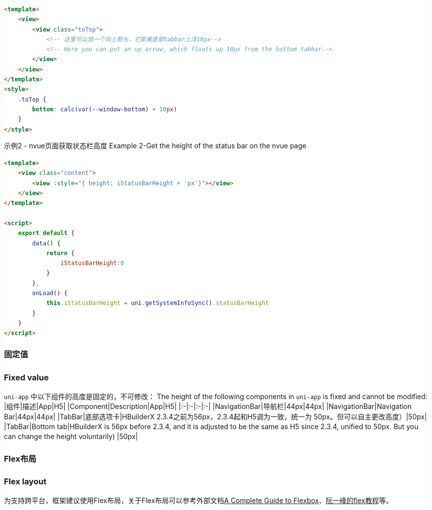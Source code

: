 
```html
<template>
	<view>
		<view class="toTop">
			<!-- 这里可以放一个向上箭头，它距离底部tabbar上浮10px-->
			<!-- Here you can put an up arrow, which floats up 10px from the bottom tabbar-->
		</view>
	</view>
</template>	
<style>
	.toTop {
		bottom: calc(var(--window-bottom) + 10px)
	}
</style>
```

示例2 - nvue页面获取状态栏高度
Example 2-Get the height of the status bar on the nvue page
```html
<template>
	<view class="content">
		<view :style="{ height: iStatusBarHeight + 'px'}"></view>
	</view>
</template>

<script>
	export default {
		data() {
			return {
				iStatusBarHeight:0
			}
		},
		onLoad() {
			this.iStatusBarHeight = uni.getSystemInfoSync().statusBarHeight
		}
	}
</script>
```

### 固定值
### Fixed value
`uni-app` 中以下组件的高度是固定的，不可修改：
The height of the following components in `uni-app` is fixed and cannot be modified:
|组件|描述|App|H5|
|Component|Description|App|H5|
|:-|:-|:-|:-|
|NavigationBar|导航栏|44px|44px|
|NavigationBar|Navigation Bar|44px|44px|
|TabBar|底部选项卡|HBuilderX 2.3.4之前为56px，2.3.4起和H5调为一致，统一为 50px。但可以自主更改高度）|50px|
|TabBar|Bottom tab|HBuilderX is 56px before 2.3.4, and it is adjusted to be the same as H5 since 2.3.4, unified to 50px. But you can change the height voluntarily) |50px|
### Flex布局
### Flex layout
为支持跨平台，框架建议使用Flex布局，关于Flex布局可以参考外部文档[A Complete Guide to Flexbox](https://css-tricks.com/snippets/css/a-guide-to-flexbox/)、[阮一峰的flex教程](http://www.ruanyifeng.com/blog/2015/07/flex-grammar.html)等。